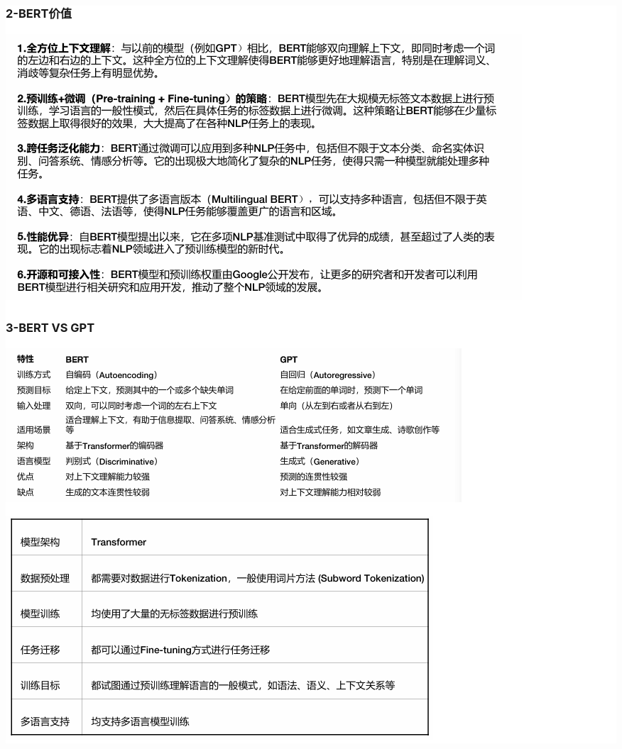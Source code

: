 ### 2-BERT价值

![Snipaste_2025-03-18_16-19-58](image\Snipaste_2025-03-18_16-19-58.png)

### 3-BERT VS GPT

![Snipaste_2025-03-18_16-21-05](image\Snipaste_2025-03-18_16-21-05.png)

![Snipaste_2025-03-18_16-21-24](image\Snipaste_2025-03-18_16-21-24.png)

